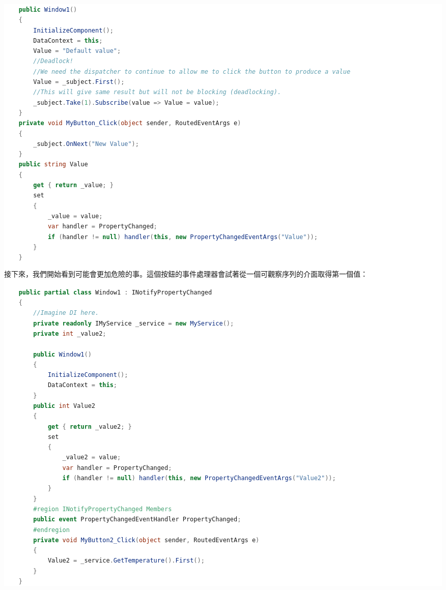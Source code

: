 ```csharp
	public Window1()
	{
		InitializeComponent();
		DataContext = this;
		Value = "Default value";
		//Deadlock! 
		//We need the dispatcher to continue to allow me to click the button to produce a value
		Value = _subject.First();
		//This will give same result but will not be blocking (deadlocking). 
		_subject.Take(1).Subscribe(value => Value = value);
	}
	private void MyButton_Click(object sender, RoutedEventArgs e)
	{
		_subject.OnNext("New Value");
	}
	public string Value
	{
		get { return _value; }
		set
		{
			_value = value;
			var handler = PropertyChanged;
			if (handler != null) handler(this, new PropertyChangedEventArgs("Value"));
		}
	}
```

接下來，我們開始看到可能會更加危險的事。這個按鈕的事件處理器會試著從一個可觀察序列的介面取得第一個值：

```csharp
	public partial class Window1 : INotifyPropertyChanged
	{
		//Imagine DI here.
		private readonly IMyService _service = new MyService(); 
		private int _value2;

		public Window1()
		{
			InitializeComponent();
			DataContext = this;
		}
		public int Value2
		{
			get { return _value2; }
			set
			{
				_value2 = value;
				var handler = PropertyChanged;
				if (handler != null) handler(this, new PropertyChangedEventArgs("Value2"));
			}
		}
		#region INotifyPropertyChanged Members
		public event PropertyChangedEventHandler PropertyChanged;
		#endregion
		private void MyButton2_Click(object sender, RoutedEventArgs e)
		{
			Value2 = _service.GetTemperature().First();
		}
	}
```
